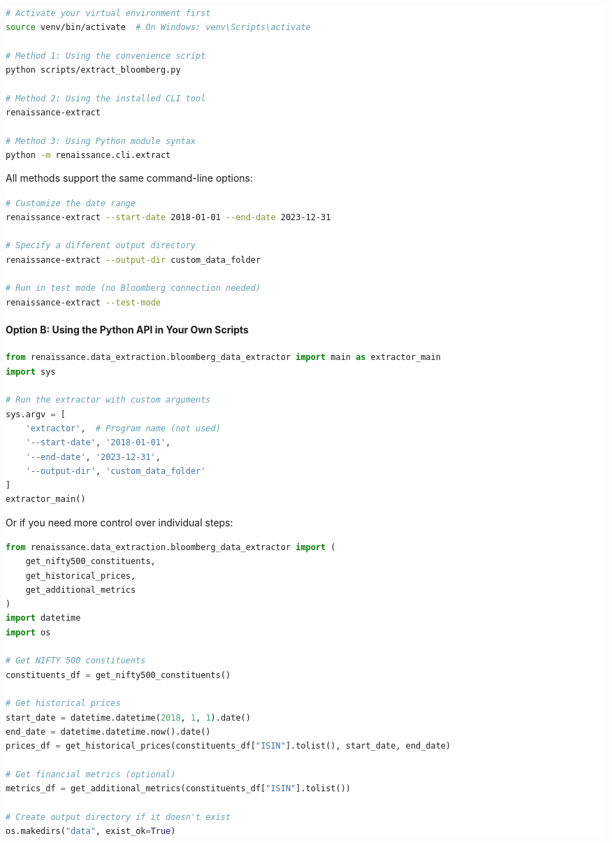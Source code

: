 ```bash
# Activate your virtual environment first
source venv/bin/activate  # On Windows: venv\Scripts\activate

# Method 1: Using the convenience script
python scripts/extract_bloomberg.py

# Method 2: Using the installed CLI tool
renaissance-extract

# Method 3: Using Python module syntax
python -m renaissance.cli.extract
```

All methods support the same command-line options:

```bash
# Customize the date range
renaissance-extract --start-date 2018-01-01 --end-date 2023-12-31

# Specify a different output directory
renaissance-extract --output-dir custom_data_folder

# Run in test mode (no Bloomberg connection needed)
renaissance-extract --test-mode
```

#### Option B: Using the Python API in Your Own Scripts

```python
from renaissance.data_extraction.bloomberg_data_extractor import main as extractor_main
import sys

# Run the extractor with custom arguments
sys.argv = [
    'extractor',  # Program name (not used)
    '--start-date', '2018-01-01',
    '--end-date', '2023-12-31',
    '--output-dir', 'custom_data_folder'
]
extractor_main()
```

Or if you need more control over individual steps:

```python
from renaissance.data_extraction.bloomberg_data_extractor import (
    get_nifty500_constituents, 
    get_historical_prices, 
    get_additional_metrics
)
import datetime
import os

# Get NIFTY 500 constituents
constituents_df = get_nifty500_constituents()

# Get historical prices
start_date = datetime.datetime(2018, 1, 1).date()
end_date = datetime.datetime.now().date()
prices_df = get_historical_prices(constituents_df["ISIN"].tolist(), start_date, end_date)

# Get financial metrics (optional)
metrics_df = get_additional_metrics(constituents_df["ISIN"].tolist())

# Create output directory if it doesn't exist
os.makedirs("data", exist_ok=True)
```